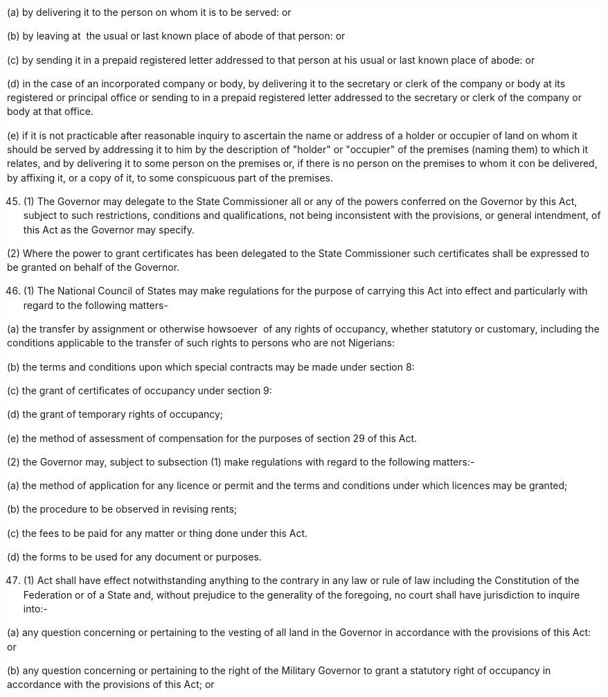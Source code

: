 (a) by delivering it to the person on whom it is to be served: or

(b) by leaving at  the usual or last known place of abode of that person: or

(c) by sending it in a prepaid registered letter addressed to that person at his usual or last known place of abode: or

(d) in the case of an incorporated company or body, by delivering it to the secretary or clerk of the company or body at its registered or principal office or sending to in a prepaid registered letter addressed to the secretary or clerk of the company or body at that office.

(e) if it is not practicable after reasonable inquiry to ascertain the name or address of a holder or occupier of land on whom it should be served by addressing it to him by the description of "holder" or "occupier" of the premises (naming them) to which it relates, and by delivering it to some person on the premises or, if there is no person on the premises to whom it con be delivered, by affixing it, or a copy of it, to some conspicuous part of the premises.

45. (1) The Governor may delegate to the State Commissioner all or any of the powers conferred on the Governor by this Act, subject to such restrictions, conditions and qualifications, not being inconsistent with the provisions, or general intendment, of this Act as the Governor may specify.

(2) Where the power to grant certificates has been delegated to the State Commissioner such certificates shall be expressed to be granted on behalf of the Governor.

46. (1) The National Council of States may make regulations for the purpose of carrying this Act into effect and particularly with regard to the following matters-

(a) the transfer by assignment or otherwise howsoever  of any rights of occupancy, whether statutory or customary, including the conditions applicable to the transfer of such rights to persons who are not Nigerians:

(b) the terms and conditions upon which special contracts may be made under section 8:

(c) the grant of certificates of occupancy under section 9:

(d) the grant of temporary rights of occupancy;

(e) the method of assessment of compensation for the purposes of section 29 of this Act.

(2) the Governor may, subject to subsection (1) make regulations with regard to the following matters:-

(a) the method of application for any licence or permit and the terms and conditions under which licences may be granted;

(b) the procedure to be observed in revising rents;

(c) the fees to be paid for any matter or thing done under this Act.

(d) the forms to be used for any document or purposes.

47. (1) Act shall have effect notwithstanding anything to the contrary in any law or rule of law including the Constitution of the Federation or of a State and, without prejudice to the generality of the foregoing, no court shall have jurisdiction to inquire into:-

(a) any question concerning or pertaining to the vesting of all land in the Governor in accordance with the provisions of this Act: or

(b) any question concerning or pertaining to the right of the Military Governor to grant a statutory right of occupancy in accordance with the provisions of this Act; or
